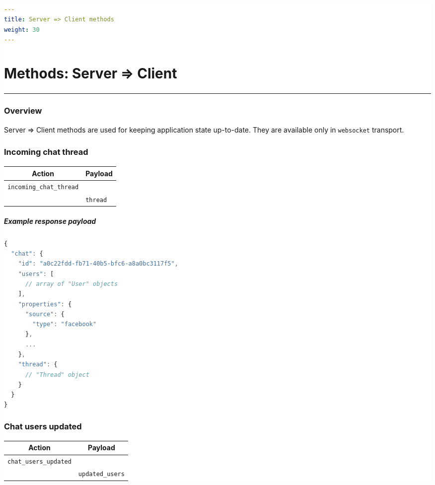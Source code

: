 ```yaml
---
title: Server => Client methods
weight: 30
---
```


# Methods: Server => Client
___

### Overview
Server => Client methods are used for keeping application state up-to-date. They are available only in `websocket` transport.

### Incoming chat thread

| Action | Payload |
|--------|------------------|
| `incoming_chat_thread` |
|  | `thread` |

##### Example response payload
```js
{
  "chat": {
    "id": "a0c22fdd-fb71-40b5-bfc6-a8a0bc3117f5",    
    "users": [
      // array of "User" objects
    ],
    "properties": {
      "source": {
        "type": "facebook"
      },
      ...
    },
    "thread": {
      // "Thread" object
    }
  }
}
```

### Chat users updated

| Action | Payload |
|--------|------------------|
| `chat_users_updated` |
|  | `updated_users` |

